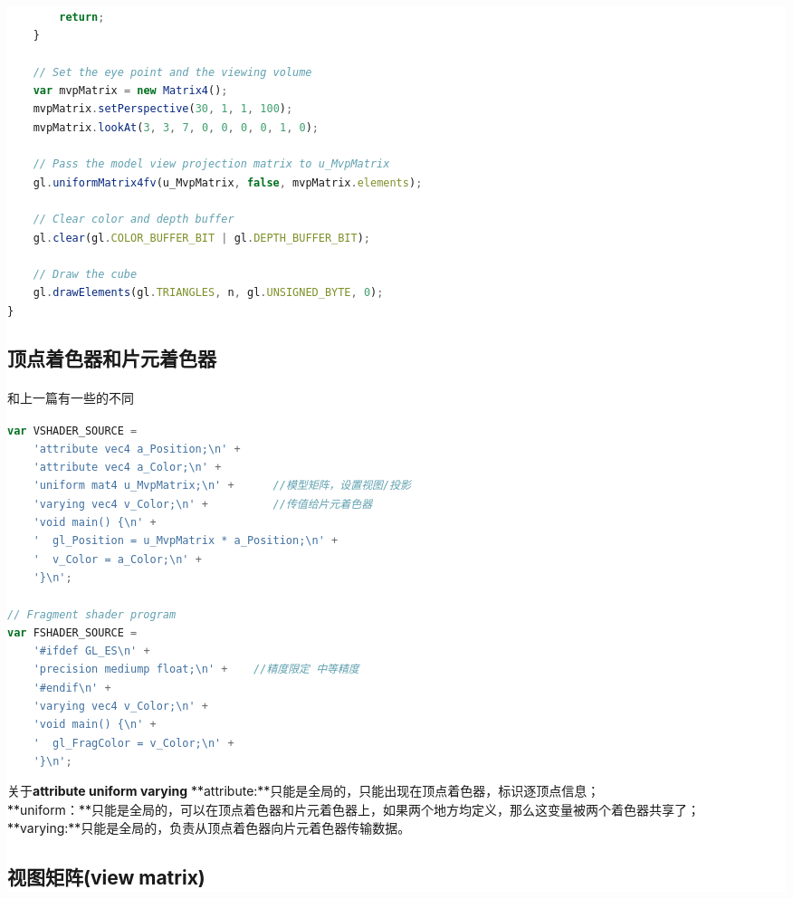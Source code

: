 ```javascript
        return;
    }

    // Set the eye point and the viewing volume
    var mvpMatrix = new Matrix4();
    mvpMatrix.setPerspective(30, 1, 1, 100);
    mvpMatrix.lookAt(3, 3, 7, 0, 0, 0, 0, 1, 0);

    // Pass the model view projection matrix to u_MvpMatrix
    gl.uniformMatrix4fv(u_MvpMatrix, false, mvpMatrix.elements);

    // Clear color and depth buffer
    gl.clear(gl.COLOR_BUFFER_BIT | gl.DEPTH_BUFFER_BIT);

    // Draw the cube
    gl.drawElements(gl.TRIANGLES, n, gl.UNSIGNED_BYTE, 0);
}
```


## 顶点着色器和片元着色器

和上一篇有一些的不同
```javascript
var VSHADER_SOURCE =
    'attribute vec4 a_Position;\n' +
    'attribute vec4 a_Color;\n' +
    'uniform mat4 u_MvpMatrix;\n' +      //模型矩阵，设置视图/投影
    'varying vec4 v_Color;\n' +          //传值给片元着色器
    'void main() {\n' +
    '  gl_Position = u_MvpMatrix * a_Position;\n' +
    '  v_Color = a_Color;\n' +
    '}\n';

// Fragment shader program
var FSHADER_SOURCE =
    '#ifdef GL_ES\n' +
    'precision mediump float;\n' +    //精度限定 中等精度
    '#endif\n' +
    'varying vec4 v_Color;\n' +
    'void main() {\n' +
    '  gl_FragColor = v_Color;\n' +
    '}\n';
```

关于**attribute uniform varying**
**attribute:**只能是全局的，只能出现在顶点着色器，标识逐顶点信息；    
**uniform：**只能是全局的，可以在顶点着色器和片元着色器上，如果两个地方均定义，那么这变量被两个着色器共享了；  
**varying:**只能是全局的，负责从顶点着色器向片元着色器传输数据。  

## 视图矩阵(view matrix)
